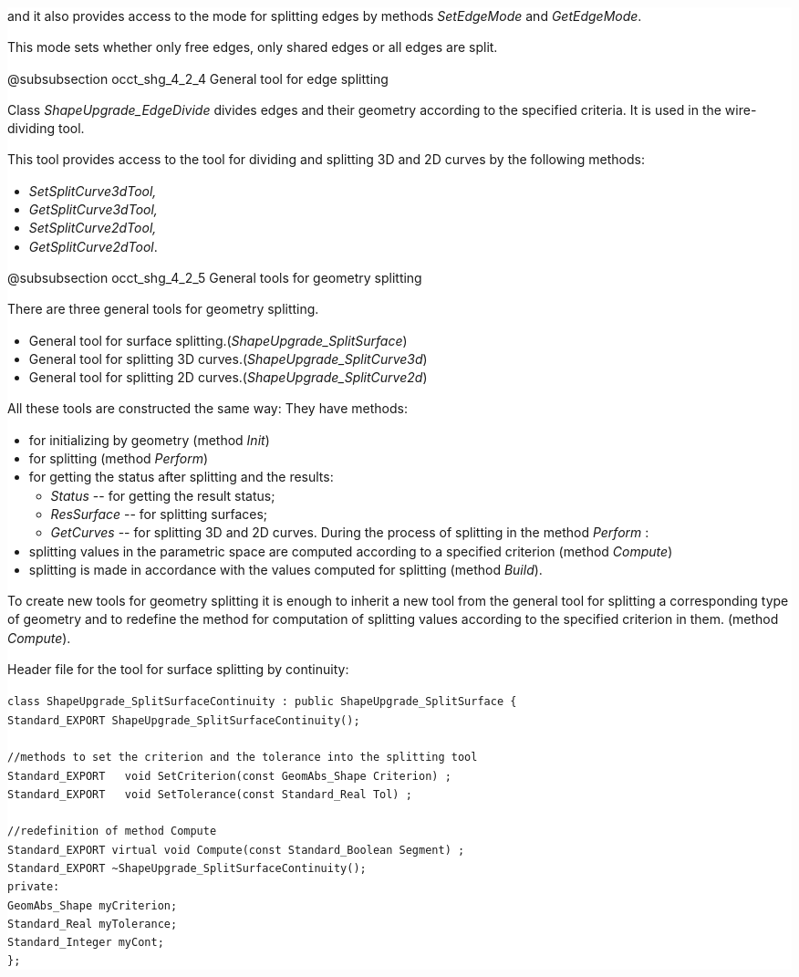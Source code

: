 and it also provides access to the mode for splitting edges by methods *SetEdgeMode* and *GetEdgeMode*.
 
This mode sets whether only free edges, only shared edges or all edges are split.

@subsubsection occt_shg_4_2_4 General tool for edge splitting

Class *ShapeUpgrade_EdgeDivide* divides edges and their geometry according to the specified criteria. It is used in the wire-dividing tool. 

This tool provides access to the tool for dividing and splitting 3D and 2D curves by the following methods: 
* *SetSplitCurve3dTool,* 
* *GetSplitCurve3dTool,* 
* *SetSplitCurve2dTool,* 
* *GetSplitCurve2dTool*. 

@subsubsection occt_shg_4_2_5 General tools for geometry splitting

There are three general tools for geometry splitting. 
  * General tool for surface splitting.(*ShapeUpgrade_SplitSurface*)
  * General tool for splitting 3D curves.(*ShapeUpgrade_SplitCurve3d*)
  * General tool for splitting 2D curves.(*ShapeUpgrade_SplitCurve2d*)
  
All these tools are constructed the same way: 
They have methods: 
  * for initializing by geometry (method *Init*) 
  * for splitting (method *Perform*)
  * for getting the status after splitting and the results:
	+ *Status* -- for getting the result status; 
	+ *ResSurface* -- for splitting surfaces; 
	+ *GetCurves* -- for splitting 3D and 2D curves. 
During the process of splitting in the method *Perform* : 
  * splitting values in the parametric space are computed according to a specified criterion (method  *Compute*) 
  * splitting is made in accordance with the values computed for splitting (method *Build*).

To create new tools for geometry splitting it is enough to inherit a new tool from the general tool for splitting a corresponding type of geometry and to redefine the method for computation of splitting values according to the specified criterion in them. (method *Compute*). 

Header file for the tool for surface splitting by continuity: 

~~~~~
class ShapeUpgrade_SplitSurfaceContinuity : public ShapeUpgrade_SplitSurface { 
Standard_EXPORT ShapeUpgrade_SplitSurfaceContinuity(); 

//methods to set the criterion and the tolerance into the splitting tool 
Standard_EXPORT   void SetCriterion(const GeomAbs_Shape Criterion) ; 
Standard_EXPORT   void SetTolerance(const Standard_Real Tol) ; 

//redefinition of method Compute 
Standard_EXPORT virtual void Compute(const Standard_Boolean Segment) ; 
Standard_EXPORT ~ShapeUpgrade_SplitSurfaceContinuity(); 
private: 
GeomAbs_Shape myCriterion; 
Standard_Real myTolerance; 
Standard_Integer myCont; 
}; 
~~~~~
